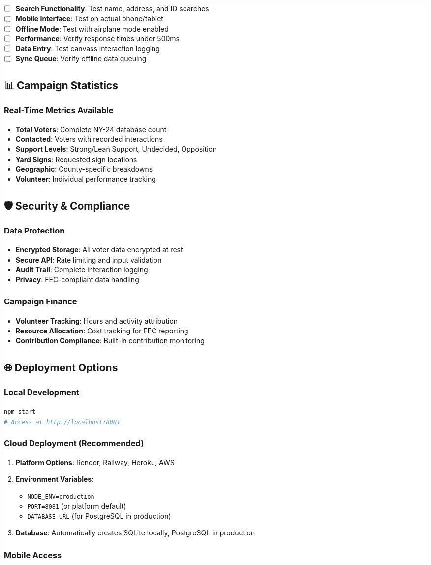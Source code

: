 - [ ] **Search Functionality**: Test name, address, and ID searches
- [ ] **Mobile Interface**: Test on actual phone/tablet
- [ ] **Offline Mode**: Test with airplane mode enabled
- [ ] **Performance**: Verify response times under 500ms
- [ ] **Data Entry**: Test canvass interaction logging
- [ ] **Sync Queue**: Verify offline data queuing

## 📊 Campaign Statistics

### Real-Time Metrics Available

- **Total Voters**: Complete NY-24 database count
- **Contacted**: Voters with recorded interactions
- **Support Levels**: Strong/Lean Support, Undecided, Opposition
- **Yard Signs**: Requested sign locations
- **Geographic**: County-specific breakdowns
- **Volunteer**: Individual performance tracking

## 🛡️ Security & Compliance

### Data Protection
- **Encrypted Storage**: All voter data encrypted at rest
- **Secure API**: Rate limiting and input validation
- **Audit Trail**: Complete interaction logging
- **Privacy**: FEC-compliant data handling

### Campaign Finance
- **Volunteer Tracking**: Hours and activity attribution
- **Resource Allocation**: Cost tracking for FEC reporting
- **Contribution Compliance**: Built-in contribution monitoring

## 🌐 Deployment Options

### Local Development
```bash
npm start
# Access at http://localhost:8081
```

### Cloud Deployment (Recommended)

1. **Platform Options**: Render, Railway, Heroku, AWS
2. **Environment Variables**:
   - `NODE_ENV=production`
   - `PORT=8081` (or platform default)
   - `DATABASE_URL` (for PostgreSQL in production)

3. **Database**: Automatically creates SQLite locally, PostgreSQL in production

### Mobile Access
